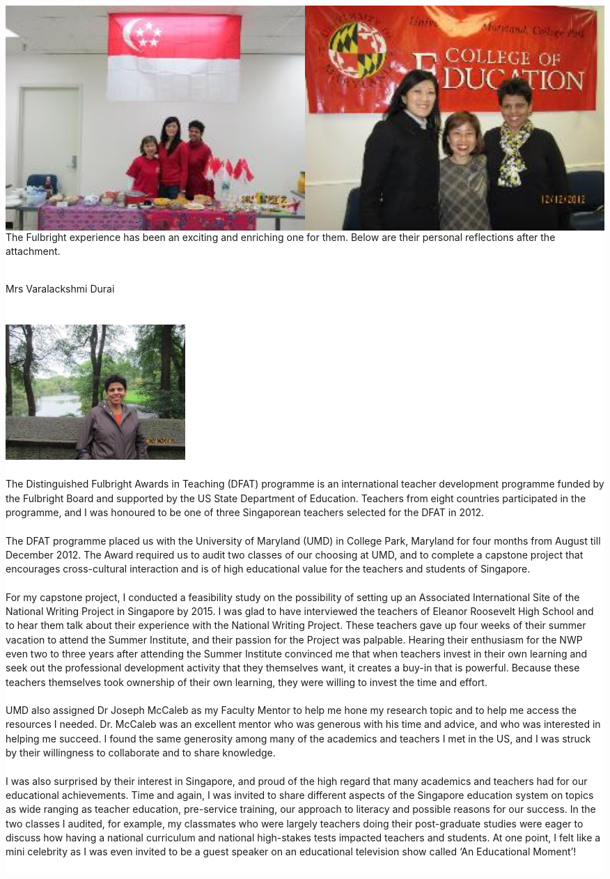 <img src="/images/prore74.png" style="width:50%" align="left">	
<img src="/images/prore75.png" style="width:50%" align="left">		<br><br>	The Fulbright experience has been an exciting and enriching one for them. Below are their personal reflections after the attachment.<br><br>	
	
Mrs Varalackshmi Durai	<br><br>	
<img src="/images/prore76.png" style="width:30%">	<br><br>
The Distinguished Fulbright Awards in Teaching (DFAT) programme is an international teacher development programme funded by the Fulbright Board and supported by the US State Department of Education. Teachers from eight countries participated in the programme, and I was honoured to be one of three Singaporean teachers selected for the DFAT in 2012.<br><br>
The DFAT programme placed us with the University of Maryland (UMD) in College Park, Maryland for four months from August till December 2012. The Award required us to audit two classes of our choosing at UMD, and to complete a capstone project that encourages cross-cultural interaction and is of high educational value for the teachers and students of Singapore.<br><br>
For my capstone project, I conducted a feasibility study on the possibility of setting up an Associated International Site of the National Writing Project in Singapore by 2015.  I was glad to have interviewed the teachers of Eleanor Roosevelt High School and to hear them talk about their experience with the National Writing Project. These teachers gave up four weeks of their summer vacation to attend the Summer Institute, and their passion for the Project was palpable. Hearing their enthusiasm for the NWP even two to three years after attending the Summer Institute convinced me that when teachers invest in their own learning and seek out the professional development activity that they themselves want, it creates a buy-in that is powerful. Because these teachers themselves took ownership of their own learning, they were willing to invest the time and effort.<br><br>
UMD also assigned Dr Joseph McCaleb as my Faculty Mentor to help me hone my research topic and to help me access the resources I needed. Dr. McCaleb was an excellent mentor who was generous with his time and advice, and who was interested in helping me succeed. I found the same generosity among many of the academics and teachers I met in the US, and I was struck by their willingness to collaborate and to share knowledge.<br><br>
I was also surprised by their interest in Singapore, and proud of the high regard that many academics and teachers had for our educational achievements. Time and again, I was invited to share different aspects of the Singapore education system on topics as wide ranging as teacher education, pre-service training, our approach to literacy and possible reasons for our success. In the two classes I audited, for example, my classmates who were largely teachers doing their post-graduate studies were eager to discuss how having a national curriculum and national high-stakes tests impacted teachers and students. At one point, I felt like a mini celebrity as I was even invited to be a guest speaker on an educational television show called ‘An Educational Moment’!<br><br>
